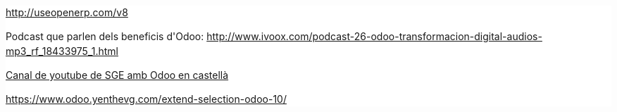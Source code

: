 <http://useopenerp.com/v8>

Podcast que parlen dels beneficis d\'Odoo:
<http://www.ivoox.com/podcast-26-odoo-transformacion-digital-audios-mp3_rf_18433975_1.html>

[Canal de youtube de SGE amb Odoo en
castellà](https://www.youtube.com/channel/UC8gl7Ap_GZVbsKjri2GChkg)

<https://www.odoo.yenthevg.com/extend-selection-odoo-10/>

